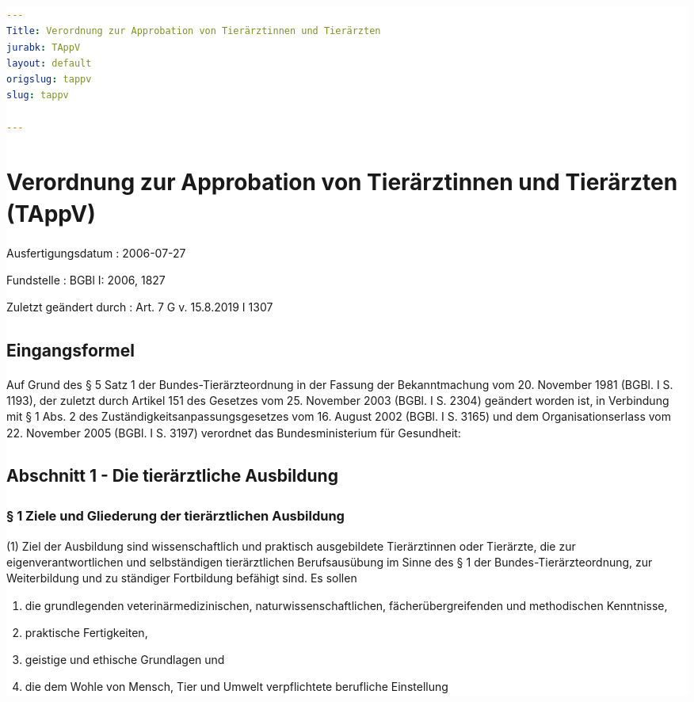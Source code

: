 ```yaml
---
Title: Verordnung zur Approbation von Tierärztinnen und Tierärzten
jurabk: TAppV
layout: default
origslug: tappv
slug: tappv

---
```


# Verordnung zur Approbation von Tierärztinnen und Tierärzten (TAppV)

Ausfertigungsdatum
:   2006-07-27

Fundstelle
:   BGBl I: 2006, 1827

Zuletzt geändert durch
:   Art. 7 G v. 15.8.2019 I 1307


## Eingangsformel

Auf Grund des § 5 Satz 1 der Bundes-Tierärzteordnung in der Fassung der Bekanntmachung vom 20. November 1981 (BGBl. I S. 1193), der zuletzt durch Artikel 151 des Gesetzes vom 25. November 2003 (BGBl. I S. 2304) geändert worden ist, in Verbindung mit § 1 Abs. 2 des Zuständigkeitsanpassungsgesetzes vom 16. August 2002 (BGBl. I S. 3165) und dem Organisationserlass vom 22. November 2005 (BGBl. I S. 3197) verordnet das Bundesministerium für Gesundheit:


## Abschnitt 1 - Die tierärztliche Ausbildung



### § 1 Ziele und Gliederung der tierärztlichen Ausbildung

(1) Ziel der Ausbildung sind wissenschaftlich und praktisch ausgebildete Tierärztinnen oder Tierärzte, die zur eigenverantwortlichen und selbständigen tierärztlichen Berufsausübung im Sinne des § 1 der Bundes-Tierärzteordnung, zur Weiterbildung und zu ständiger Fortbildung befähigt sind. Es sollen

1.  die grundlegenden veterinärmedizinischen, naturwissenschaftlichen, fächerübergreifenden und methodischen Kenntnisse,


2.  praktische Fertigkeiten,


3.  geistige und ethische Grundlagen und


4.  die dem Wohle von Mensch, Tier und Umwelt verpflichtete berufliche Einstellung

